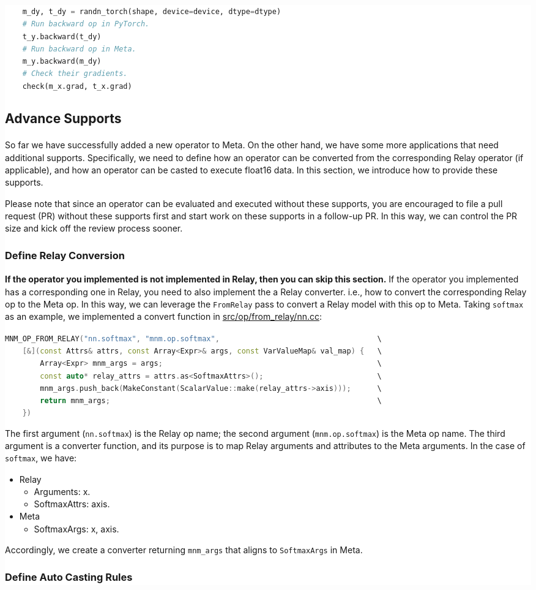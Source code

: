 ```python
    m_dy, t_dy = randn_torch(shape, device=device, dtype=dtype)
    # Run backward op in PyTorch.
    t_y.backward(t_dy)
    # Run backward op in Meta.
    m_y.backward(m_dy)
    # Check their gradients.
    check(m_x.grad, t_x.grad)
```

## Advance Supports

So far we have successfully added a new operator to Meta. On the other hand, we have some more applications that need additional supports. Specifically, we need to define how an operator can be converted from the corresponding Relay operator (if applicable), and how an operator can be casted to execute float16 data. In this section, we introduce how to provide these supports.

Please note that since an operator can be evaluated and executed without these supports, you are encouraged to file a pull request (PR) without these supports first and start work on these supports in a follow-up PR. In this way, we can control the PR size and kick off the review process sooner.

### Define Relay Conversion

**If the operator you implemented is not implemented in Relay, then you can skip this section.** If the operator you implemented has a corresponding one in Relay, you need to also implement the a Relay converter. i.e., how to convert the corresponding Relay op to the Meta op. In this way, we can leverage the `FromRelay` pass to convert a Relay model with this op to Meta. Taking `softmax` as an example, we implemented a convert function in [src/op/from_relay/nn.cc](https://github.com/meta-project/meta/blob/3977c035cd6571a4c2504be88701c39550b56d11/src/op/from_relay/nn.cc):

```c++
MNM_OP_FROM_RELAY("nn.softmax", "mnm.op.softmax",                                    \
    [&](const Attrs& attrs, const Array<Expr>& args, const VarValueMap& val_map) {   \
        Array<Expr> mnm_args = args;                                                 \
        const auto* relay_attrs = attrs.as<SoftmaxAttrs>();                          \
        mnm_args.push_back(MakeConstant(ScalarValue::make(relay_attrs->axis)));      \
        return mnm_args;                                                             \
    })
```

The first argument (`nn.softmax`) is the Relay op name; the second argument (`mnm.op.softmax`) is the Meta op name. The third argument is a converter function, and its purpose is to map Relay arguments and attributes to the Meta arguments. In the case of `softmax`, we have: 

* Relay
    * Arguments: x.
    * SoftmaxAttrs: axis.
* Meta
    * SoftmaxArgs: x, axis.

Accordingly, we create a converter returning `mnm_args` that aligns to `SoftmaxArgs` in Meta.

### Define Auto Casting Rules
